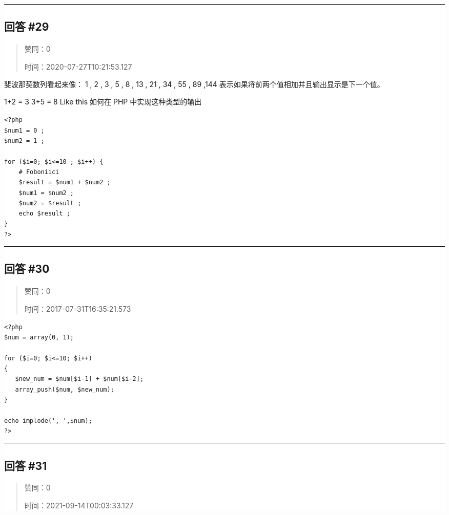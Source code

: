 * * *

## 回答 #29

> 赞同：0
> 
> 时间：2020-07-27T10:21:53.127

斐波那契数列看起来像： 1 , 2 , 3 , 5 , 8 , 13 , 21 , 34 , 55 , 89 ,144 表示如果将前两个值相加并且输出显示是下一个值。

1+2 = 3 3+5 = 8 Like this 如何在 PHP 中实现这种类型的输出

```
<?php
$num1 = 0 ; 
$num2 = 1 ; 

for ($i=0; $i<=10 ; $i++) { 
    # Foboniici
    $result = $num1 + $num2 ; 
    $num1 = $num2 ; 
    $num2 = $result ; 
    echo $result ; 
}
?> 
```

* * *

## 回答 #30

> 赞同：0
> 
> 时间：2017-07-31T16:35:21.573

```
<?php
$num = array(0, 1);

for ($i=0; $i<=10; $i++) 
{
   $new_num = $num[$i-1] + $num[$i-2];
   array_push($num, $new_num);
}

echo implode(', ',$num);
?> 
```

* * *

## 回答 #31

> 赞同：0
> 
> 时间：2021-09-14T00:03:33.127
